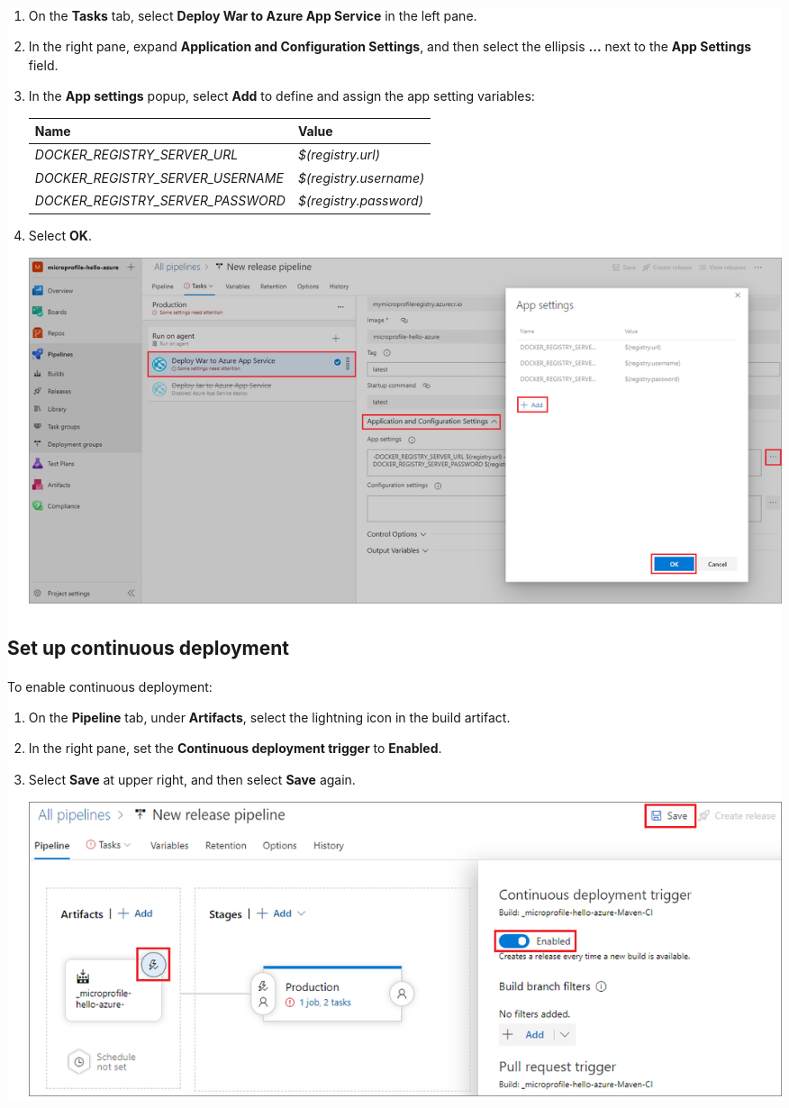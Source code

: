 1. On the **Tasks** tab, select **Deploy War to Azure App Service** in the left pane. 
   
1. In the right pane, expand **Application and Configuration Settings**, and then select the ellipsis **...** next to the **App Settings** field.
   
1. In the **App settings** popup, select **Add** to define and assign the app setting variables:
   
   |Name|Value|
   |---|---|
   |*DOCKER_REGISTRY_SERVER_URL*|*$(registry.url)*|
   |*DOCKER_REGISTRY_SERVER_USERNAME*|*$(registry.username)*|
   |*DOCKER_REGISTRY_SERVER_PASSWORD*|*$(registry.password)*|
   
1. Select **OK**.
   
   ![Add and set variables](media/cicd-microprofile/appsettings.png)
   
## Set up continuous deployment 

To enable continuous deployment: 

1. On the **Pipeline** tab, under **Artifacts**, select the lightning icon in the build artifact. 
   
1. In the right pane, set the **Continuous deployment trigger** to **Enabled**.
   
1. Select **Save** at upper right, and then select **Save** again. 
   
   ![Enable continuous deployment trigger](media/cicd-microprofile/setcontinuousdeployment.png)